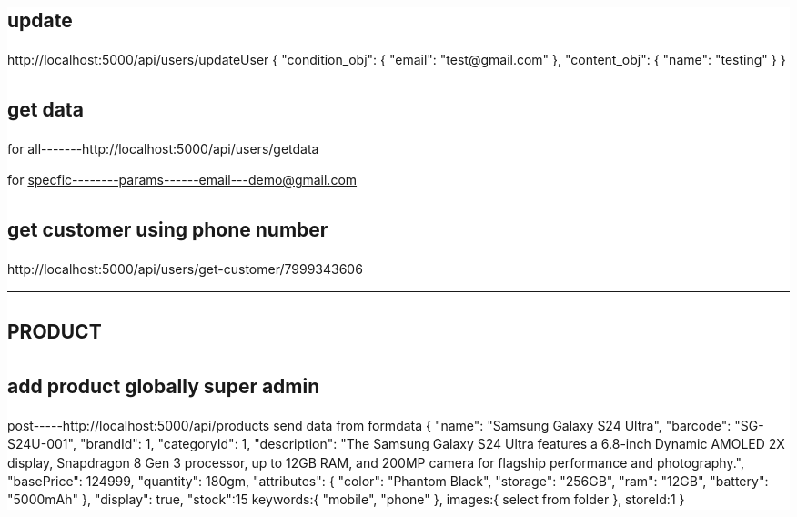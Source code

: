 ## update
http://localhost:5000/api/users/updateUser
{
  "condition_obj": {
    "email": "test@gmail.com"
  },
  "content_obj": {
    "name": "testing"
  }
}

## get data 
for all-------http://localhost:5000/api/users/getdata

for specfic--------params------email---demo@gmail.com


## get customer using phone number 
http://localhost:5000/api/users/get-customer/7999343606

----------------------------------------------------------------------------------------

## PRODUCT


## add product globally super admin 
post-----http://localhost:5000/api/products
send data from formdata
{
  "name": "Samsung Galaxy S24 Ultra",
  "barcode": "SG-S24U-001",
  "brandId": 1,
  "categoryId": 1,
  "description": "The Samsung Galaxy S24 Ultra features a 6.8-inch Dynamic AMOLED 2X display, Snapdragon 8 Gen 3 processor, up to 12GB RAM, and 200MP camera for flagship performance and photography.",
  "basePrice": 124999,
  "quantity": 180gm,
  "attributes": {
    "color": "Phantom Black",
    "storage": "256GB",
    "ram": "12GB",
    "battery": "5000mAh"
  },
  "display": true,
  "stock":15
  keywords:{
    "mobile",
    "phone"
  },
  images:{
    select from folder
  },
  storeId:1
}
